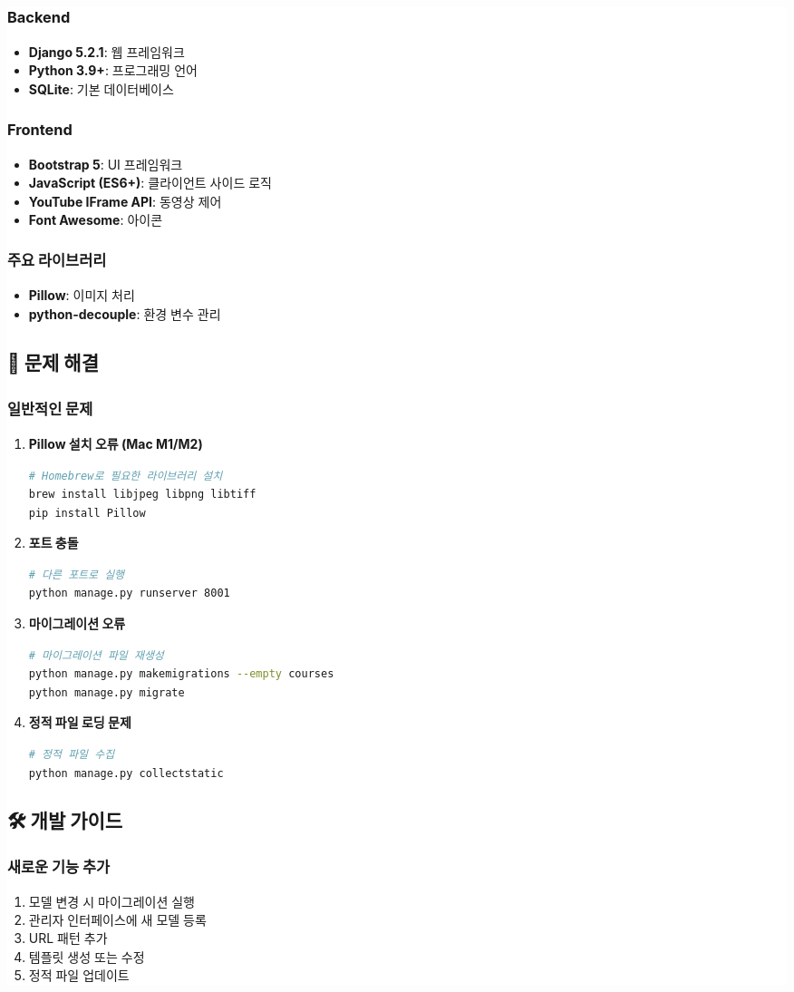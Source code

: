 ### Backend
- **Django 5.2.1**: 웹 프레임워크
- **Python 3.9+**: 프로그래밍 언어
- **SQLite**: 기본 데이터베이스

### Frontend
- **Bootstrap 5**: UI 프레임워크
- **JavaScript (ES6+)**: 클라이언트 사이드 로직
- **YouTube IFrame API**: 동영상 제어
- **Font Awesome**: 아이콘

### 주요 라이브러리
- **Pillow**: 이미지 처리
- **python-decouple**: 환경 변수 관리

## 🚨 문제 해결

### 일반적인 문제

1. **Pillow 설치 오류 (Mac M1/M2)**
   ```bash
   # Homebrew로 필요한 라이브러리 설치
   brew install libjpeg libpng libtiff
   pip install Pillow
   ```

2. **포트 충돌**
   ```bash
   # 다른 포트로 실행
   python manage.py runserver 8001
   ```

3. **마이그레이션 오류**
   ```bash
   # 마이그레이션 파일 재생성
   python manage.py makemigrations --empty courses
   python manage.py migrate
   ```

4. **정적 파일 로딩 문제**
   ```bash
   # 정적 파일 수집
   python manage.py collectstatic
   ```

## 🛠️ 개발 가이드

### 새로운 기능 추가
1. 모델 변경 시 마이그레이션 실행
2. 관리자 인터페이스에 새 모델 등록
3. URL 패턴 추가
4. 템플릿 생성 또는 수정
5. 정적 파일 업데이트
